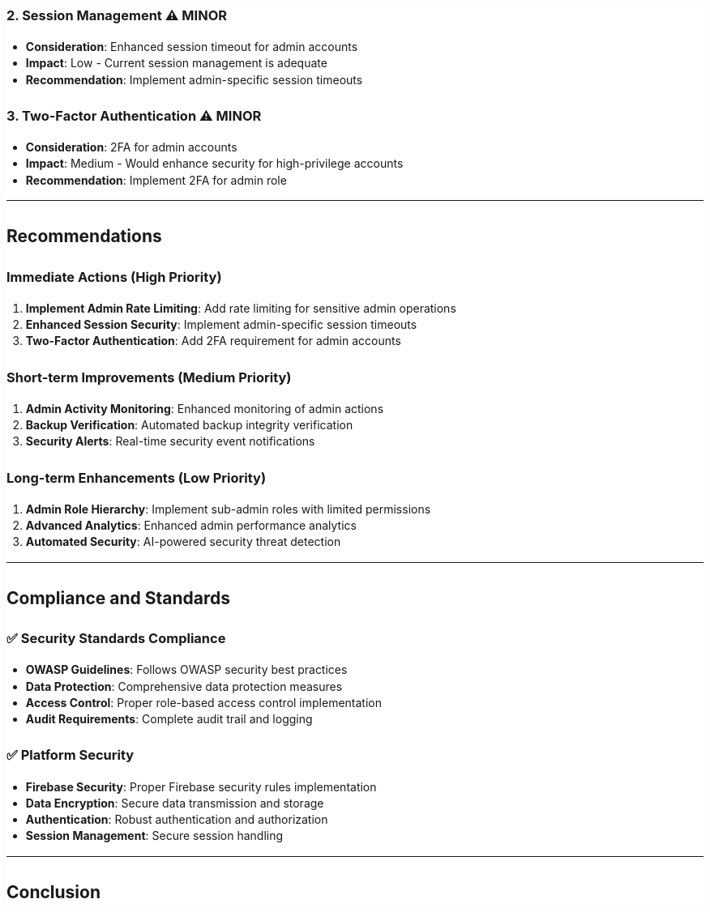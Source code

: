### 2. **Session Management** ⚠️ **MINOR**
- **Consideration**: Enhanced session timeout for admin accounts
- **Impact**: Low - Current session management is adequate
- **Recommendation**: Implement admin-specific session timeouts

### 3. **Two-Factor Authentication** ⚠️ **MINOR**
- **Consideration**: 2FA for admin accounts
- **Impact**: Medium - Would enhance security for high-privilege accounts
- **Recommendation**: Implement 2FA for admin role

---

## Recommendations

### Immediate Actions (High Priority)
1. **Implement Admin Rate Limiting**: Add rate limiting for sensitive admin operations
2. **Enhanced Session Security**: Implement admin-specific session timeouts
3. **Two-Factor Authentication**: Add 2FA requirement for admin accounts

### Short-term Improvements (Medium Priority)
1. **Admin Activity Monitoring**: Enhanced monitoring of admin actions
2. **Backup Verification**: Automated backup integrity verification
3. **Security Alerts**: Real-time security event notifications

### Long-term Enhancements (Low Priority)
1. **Admin Role Hierarchy**: Implement sub-admin roles with limited permissions
2. **Advanced Analytics**: Enhanced admin performance analytics
3. **Automated Security**: AI-powered security threat detection

---

## Compliance and Standards

### ✅ **Security Standards Compliance**
- **OWASP Guidelines**: Follows OWASP security best practices
- **Data Protection**: Comprehensive data protection measures
- **Access Control**: Proper role-based access control implementation
- **Audit Requirements**: Complete audit trail and logging

### ✅ **Platform Security**
- **Firebase Security**: Proper Firebase security rules implementation
- **Data Encryption**: Secure data transmission and storage
- **Authentication**: Robust authentication and authorization
- **Session Management**: Secure session handling

---

## Conclusion
